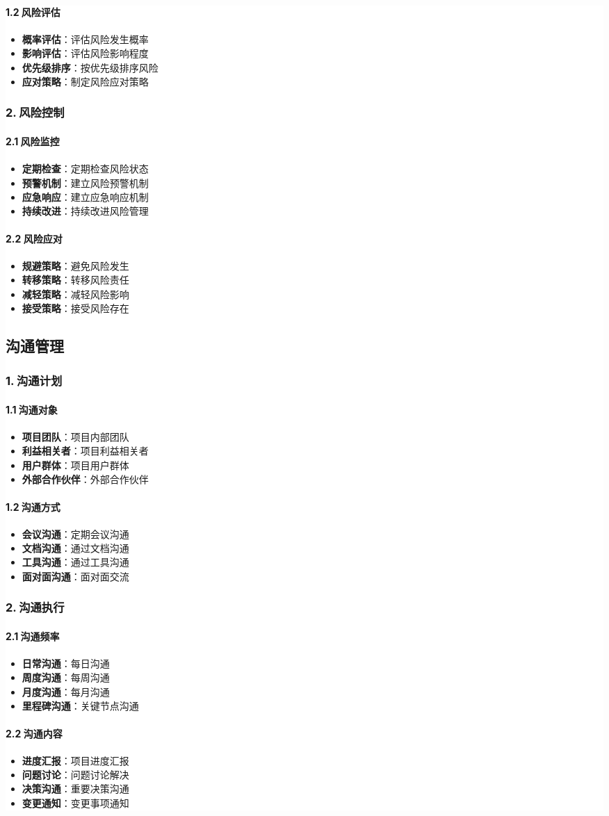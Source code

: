 #### 1.2 风险评估

- **概率评估**：评估风险发生概率
- **影响评估**：评估风险影响程度
- **优先级排序**：按优先级排序风险
- **应对策略**：制定风险应对策略

### 2. 风险控制

#### 2.1 风险监控

- **定期检查**：定期检查风险状态
- **预警机制**：建立风险预警机制
- **应急响应**：建立应急响应机制
- **持续改进**：持续改进风险管理

#### 2.2 风险应对

- **规避策略**：避免风险发生
- **转移策略**：转移风险责任
- **减轻策略**：减轻风险影响
- **接受策略**：接受风险存在

## 沟通管理

### 1. 沟通计划

#### 1.1 沟通对象

- **项目团队**：项目内部团队
- **利益相关者**：项目利益相关者
- **用户群体**：项目用户群体
- **外部合作伙伴**：外部合作伙伴

#### 1.2 沟通方式

- **会议沟通**：定期会议沟通
- **文档沟通**：通过文档沟通
- **工具沟通**：通过工具沟通
- **面对面沟通**：面对面交流

### 2. 沟通执行

#### 2.1 沟通频率

- **日常沟通**：每日沟通
- **周度沟通**：每周沟通
- **月度沟通**：每月沟通
- **里程碑沟通**：关键节点沟通

#### 2.2 沟通内容

- **进度汇报**：项目进度汇报
- **问题讨论**：问题讨论解决
- **决策沟通**：重要决策沟通
- **变更通知**：变更事项通知
